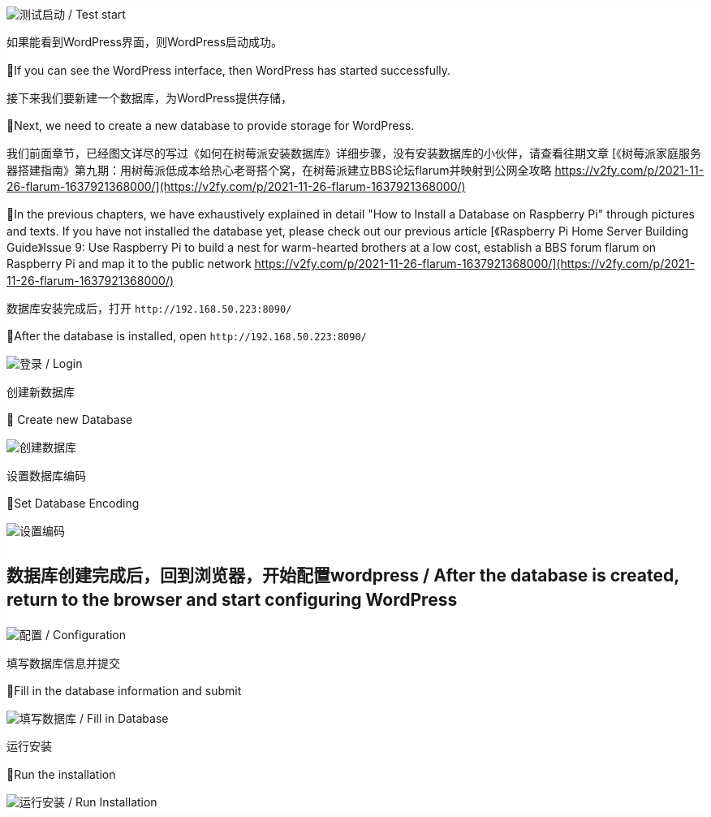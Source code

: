 ![测试启动 / Test start](https://cdn.fangyuanxiaozhan.com/assets/1638367704401FjEN2sKY.png)

如果能看到WordPress界面，则WordPress启动成功。

🌈If you can see the WordPress interface, then WordPress has started successfully.

接下来我们要新建一个数据库，为WordPress提供存储，

🌈Next, we need to create a new database to provide storage for WordPress.

我们前面章节，已经图文详尽的写过《如何在树莓派安装数据库》详细步骤，没有安装数据库的小伙伴，请查看往期文章  [《树莓派家庭服务器搭建指南》第九期：用树莓派低成本给热心老哥搭个窝，在树莓派建立BBS论坛flarum并映射到公网全攻略  https://v2fy.com/p/2021-11-26-flarum-1637921368000/](https://v2fy.com/p/2021-11-26-flarum-1637921368000/)

🌈In the previous chapters, we have exhaustively explained in detail "How to Install a Database on Raspberry Pi" through pictures and texts. If you have not installed the database yet, please check out our previous article [《Raspberry Pi Home Server Building Guide》Issue 9: Use Raspberry Pi to build a nest for warm-hearted brothers at a low cost, establish a BBS forum flarum on Raspberry Pi and map it to the public network https://v2fy.com/p/2021-11-26-flarum-1637921368000/](https://v2fy.com/p/2021-11-26-flarum-1637921368000/)


数据库安装完成后，打开 `http://192.168.50.223:8090/`

🌈After the database is installed, open `http://192.168.50.223:8090/`


![登录 / Login](https://cdn.fangyuanxiaozhan.com/assets/16383677044041bS4jAjr.png)

创建新数据库

🌈 Create new Database

![创建数据库](https://cdn.fangyuanxiaozhan.com/assets/1638367704446CnY0R43d.png)

设置数据库编码

🌈Set Database Encoding

![设置编码](https://cdn.fangyuanxiaozhan.com/assets/1638367704514fd4S8EnR.png)

## 数据库创建完成后，回到浏览器，开始配置wordpress / After the database is created, return to the browser and start configuring WordPress

![配置 / Configuration](https://cdn.fangyuanxiaozhan.com/assets/1638367704665iHFkHRKb.png)


填写数据库信息并提交

🌈Fill in the database information and submit

![填写数据库  / Fill in Database](https://cdn.fangyuanxiaozhan.com/assets/163836770469725twmD7k.png)

运行安装

🌈Run the installation

![运行安装 / Run Installation](https://cdn.fangyuanxiaozhan.com/assets/1638367704750nAQZstFQ.png)
